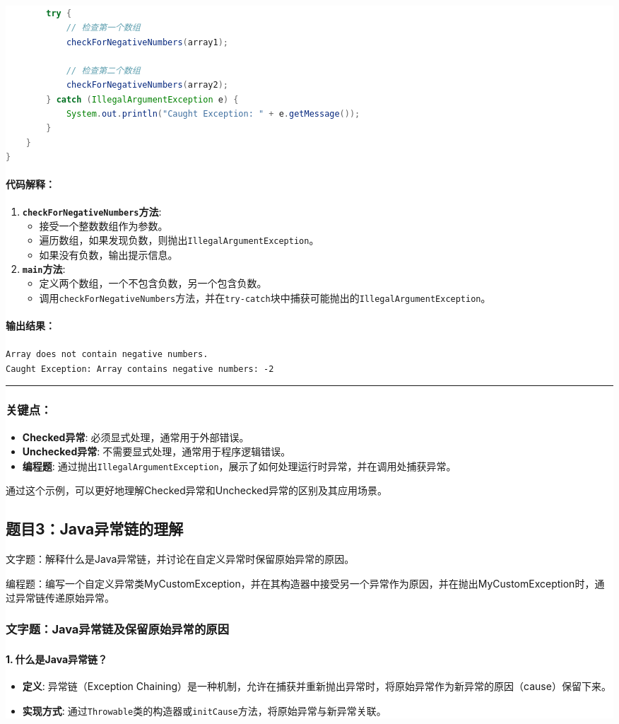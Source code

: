 ```java
        try {
            // 检查第一个数组
            checkForNegativeNumbers(array1);

            // 检查第二个数组
            checkForNegativeNumbers(array2);
        } catch (IllegalArgumentException e) {
            System.out.println("Caught Exception: " + e.getMessage());
        }
    }
}
```

#### 代码解释：

1. **`checkForNegativeNumbers`方法**:
   - 接受一个整数数组作为参数。
   - 遍历数组，如果发现负数，则抛出`IllegalArgumentException`。
   - 如果没有负数，输出提示信息。
2. **`main`方法**:
   - 定义两个数组，一个不包含负数，另一个包含负数。
   - 调用`checkForNegativeNumbers`方法，并在`try-catch`块中捕获可能抛出的`IllegalArgumentException`。

#### 输出结果：



```
Array does not contain negative numbers.
Caught Exception: Array contains negative numbers: -2
```

------

### 关键点：

- **Checked异常**: 必须显式处理，通常用于外部错误。
- **Unchecked异常**: 不需要显式处理，通常用于程序逻辑错误。
- **编程题**: 通过抛出`IllegalArgumentException`，展示了如何处理运行时异常，并在调用处捕获异常。

通过这个示例，可以更好地理解Checked异常和Unchecked异常的区别及其应用场景。

## 题目3：Java异常链的理解

文字题：解释什么是Java异常链，并讨论在自定义异常时保留原始异常的原因。

编程题：编写一个自定义异常类MyCustomException，并在其构造器中接受另一个异常作为原因，并在抛出MyCustomException时，通过异常链传递原始异常。

### 文字题：Java异常链及保留原始异常的原因

#### 1. **什么是Java异常链？**

- **定义**: 异常链（Exception Chaining）是一种机制，允许在捕获并重新抛出异常时，将原始异常作为新异常的原因（cause）保留下来。

- **实现方式**: 通过`Throwable`类的构造器或`initCause`方法，将原始异常与新异常关联。

